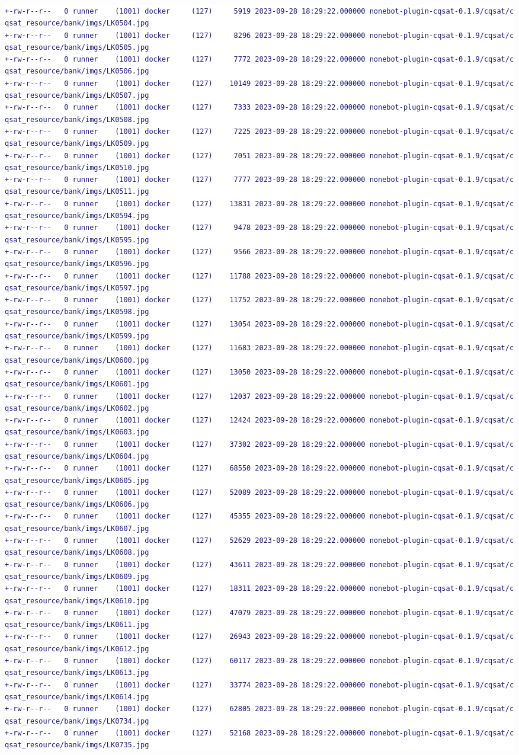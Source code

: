 ```diff
+-rw-r--r--   0 runner    (1001) docker     (127)     5919 2023-09-28 18:29:22.000000 nonebot-plugin-cqsat-0.1.9/cqsat/cqsat_resource/bank/imgs/LK0504.jpg
+-rw-r--r--   0 runner    (1001) docker     (127)     8296 2023-09-28 18:29:22.000000 nonebot-plugin-cqsat-0.1.9/cqsat/cqsat_resource/bank/imgs/LK0505.jpg
+-rw-r--r--   0 runner    (1001) docker     (127)     7772 2023-09-28 18:29:22.000000 nonebot-plugin-cqsat-0.1.9/cqsat/cqsat_resource/bank/imgs/LK0506.jpg
+-rw-r--r--   0 runner    (1001) docker     (127)    10149 2023-09-28 18:29:22.000000 nonebot-plugin-cqsat-0.1.9/cqsat/cqsat_resource/bank/imgs/LK0507.jpg
+-rw-r--r--   0 runner    (1001) docker     (127)     7333 2023-09-28 18:29:22.000000 nonebot-plugin-cqsat-0.1.9/cqsat/cqsat_resource/bank/imgs/LK0508.jpg
+-rw-r--r--   0 runner    (1001) docker     (127)     7225 2023-09-28 18:29:22.000000 nonebot-plugin-cqsat-0.1.9/cqsat/cqsat_resource/bank/imgs/LK0509.jpg
+-rw-r--r--   0 runner    (1001) docker     (127)     7051 2023-09-28 18:29:22.000000 nonebot-plugin-cqsat-0.1.9/cqsat/cqsat_resource/bank/imgs/LK0510.jpg
+-rw-r--r--   0 runner    (1001) docker     (127)     7777 2023-09-28 18:29:22.000000 nonebot-plugin-cqsat-0.1.9/cqsat/cqsat_resource/bank/imgs/LK0511.jpg
+-rw-r--r--   0 runner    (1001) docker     (127)    13831 2023-09-28 18:29:22.000000 nonebot-plugin-cqsat-0.1.9/cqsat/cqsat_resource/bank/imgs/LK0594.jpg
+-rw-r--r--   0 runner    (1001) docker     (127)     9478 2023-09-28 18:29:22.000000 nonebot-plugin-cqsat-0.1.9/cqsat/cqsat_resource/bank/imgs/LK0595.jpg
+-rw-r--r--   0 runner    (1001) docker     (127)     9566 2023-09-28 18:29:22.000000 nonebot-plugin-cqsat-0.1.9/cqsat/cqsat_resource/bank/imgs/LK0596.jpg
+-rw-r--r--   0 runner    (1001) docker     (127)    11788 2023-09-28 18:29:22.000000 nonebot-plugin-cqsat-0.1.9/cqsat/cqsat_resource/bank/imgs/LK0597.jpg
+-rw-r--r--   0 runner    (1001) docker     (127)    11752 2023-09-28 18:29:22.000000 nonebot-plugin-cqsat-0.1.9/cqsat/cqsat_resource/bank/imgs/LK0598.jpg
+-rw-r--r--   0 runner    (1001) docker     (127)    13054 2023-09-28 18:29:22.000000 nonebot-plugin-cqsat-0.1.9/cqsat/cqsat_resource/bank/imgs/LK0599.jpg
+-rw-r--r--   0 runner    (1001) docker     (127)    11683 2023-09-28 18:29:22.000000 nonebot-plugin-cqsat-0.1.9/cqsat/cqsat_resource/bank/imgs/LK0600.jpg
+-rw-r--r--   0 runner    (1001) docker     (127)    13050 2023-09-28 18:29:22.000000 nonebot-plugin-cqsat-0.1.9/cqsat/cqsat_resource/bank/imgs/LK0601.jpg
+-rw-r--r--   0 runner    (1001) docker     (127)    12037 2023-09-28 18:29:22.000000 nonebot-plugin-cqsat-0.1.9/cqsat/cqsat_resource/bank/imgs/LK0602.jpg
+-rw-r--r--   0 runner    (1001) docker     (127)    12424 2023-09-28 18:29:22.000000 nonebot-plugin-cqsat-0.1.9/cqsat/cqsat_resource/bank/imgs/LK0603.jpg
+-rw-r--r--   0 runner    (1001) docker     (127)    37302 2023-09-28 18:29:22.000000 nonebot-plugin-cqsat-0.1.9/cqsat/cqsat_resource/bank/imgs/LK0604.jpg
+-rw-r--r--   0 runner    (1001) docker     (127)    68550 2023-09-28 18:29:22.000000 nonebot-plugin-cqsat-0.1.9/cqsat/cqsat_resource/bank/imgs/LK0605.jpg
+-rw-r--r--   0 runner    (1001) docker     (127)    52089 2023-09-28 18:29:22.000000 nonebot-plugin-cqsat-0.1.9/cqsat/cqsat_resource/bank/imgs/LK0606.jpg
+-rw-r--r--   0 runner    (1001) docker     (127)    45355 2023-09-28 18:29:22.000000 nonebot-plugin-cqsat-0.1.9/cqsat/cqsat_resource/bank/imgs/LK0607.jpg
+-rw-r--r--   0 runner    (1001) docker     (127)    52629 2023-09-28 18:29:22.000000 nonebot-plugin-cqsat-0.1.9/cqsat/cqsat_resource/bank/imgs/LK0608.jpg
+-rw-r--r--   0 runner    (1001) docker     (127)    43611 2023-09-28 18:29:22.000000 nonebot-plugin-cqsat-0.1.9/cqsat/cqsat_resource/bank/imgs/LK0609.jpg
+-rw-r--r--   0 runner    (1001) docker     (127)    18311 2023-09-28 18:29:22.000000 nonebot-plugin-cqsat-0.1.9/cqsat/cqsat_resource/bank/imgs/LK0610.jpg
+-rw-r--r--   0 runner    (1001) docker     (127)    47079 2023-09-28 18:29:22.000000 nonebot-plugin-cqsat-0.1.9/cqsat/cqsat_resource/bank/imgs/LK0611.jpg
+-rw-r--r--   0 runner    (1001) docker     (127)    26943 2023-09-28 18:29:22.000000 nonebot-plugin-cqsat-0.1.9/cqsat/cqsat_resource/bank/imgs/LK0612.jpg
+-rw-r--r--   0 runner    (1001) docker     (127)    60117 2023-09-28 18:29:22.000000 nonebot-plugin-cqsat-0.1.9/cqsat/cqsat_resource/bank/imgs/LK0613.jpg
+-rw-r--r--   0 runner    (1001) docker     (127)    33774 2023-09-28 18:29:22.000000 nonebot-plugin-cqsat-0.1.9/cqsat/cqsat_resource/bank/imgs/LK0614.jpg
+-rw-r--r--   0 runner    (1001) docker     (127)    62805 2023-09-28 18:29:22.000000 nonebot-plugin-cqsat-0.1.9/cqsat/cqsat_resource/bank/imgs/LK0734.jpg
+-rw-r--r--   0 runner    (1001) docker     (127)    52168 2023-09-28 18:29:22.000000 nonebot-plugin-cqsat-0.1.9/cqsat/cqsat_resource/bank/imgs/LK0735.jpg
```